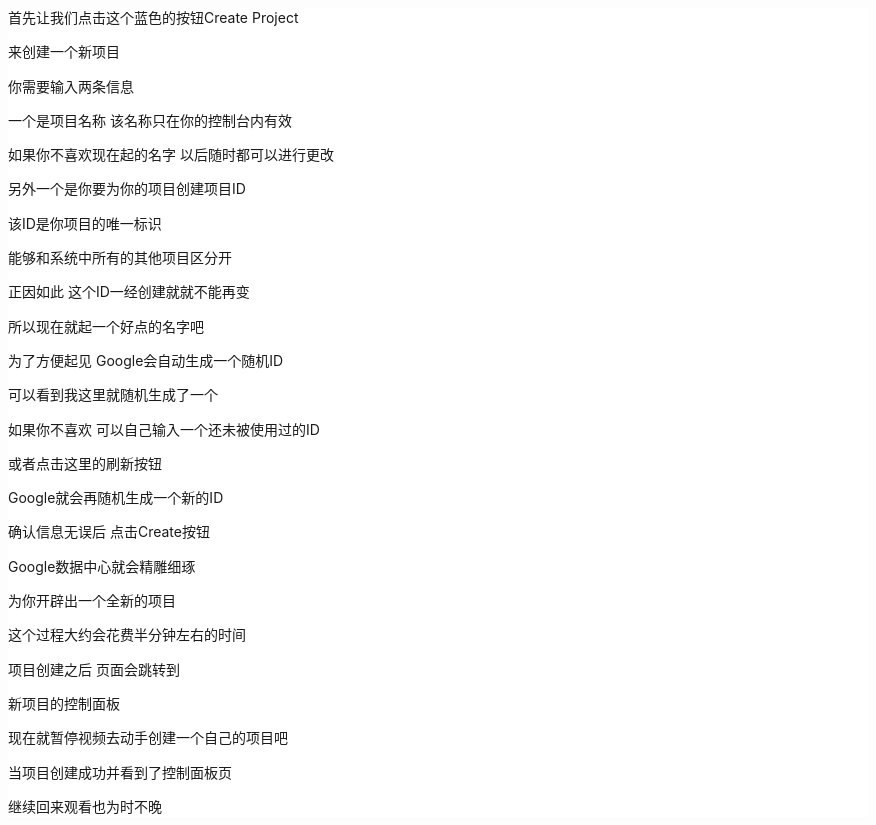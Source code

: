 

首先让我们点击这个蓝色的按钮Create Project


来创建一个新项目


你需要输入两条信息


一个是项目名称  该名称只在你的控制台内有效


如果你不喜欢现在起的名字  以后随时都可以进行更改


另外一个是你要为你的项目创建项目ID


该ID是你项目的唯一标识


能够和系统中所有的其他项目区分开


正因如此  这个ID一经创建就就不能再变


所以现在就起一个好点的名字吧


为了方便起见  Google会自动生成一个随机ID


可以看到我这里就随机生成了一个


如果你不喜欢  可以自己输入一个还未被使用过的ID


或者点击这里的刷新按钮


Google就会再随机生成一个新的ID


确认信息无误后  点击Create按钮


Google数据中心就会精雕细琢


为你开辟出一个全新的项目


这个过程大约会花费半分钟左右的时间


项目创建之后  页面会跳转到


新项目的控制面板


现在就暂停视频去动手创建一个自己的项目吧


当项目创建成功并看到了控制面板页


继续回来观看也为时不晚
